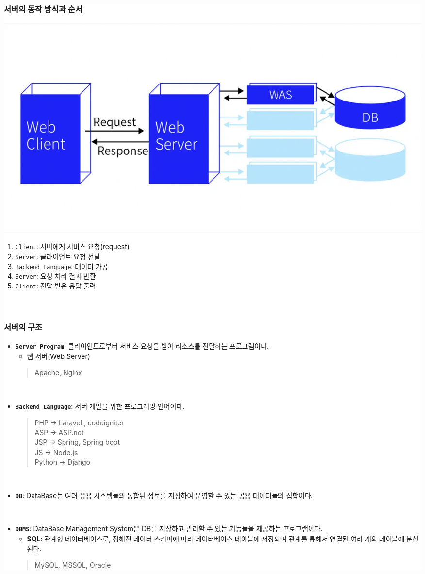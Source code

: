 ### 서버의 동작 방식과 순서
![Web Server Flow](./img/server_flow.png)  
1. `Client`: 서버에게 서비스 요청(request)
2. `Server`: 클라이언트 요청 전달
3. `Backend Language`: 데이터 가공
4. `Server`: 요청 처리 결과 반환
5. `Client`: 전달 받은 응답 출력  
<br><br>

### 서버의 구조
- **`Server Program`**: 클라이언트로부터 서비스 요청을 받아 리소스를 전달하는 프로그램이다.
  - 웹 서버(Web Server)
  > Apache, Nginx

<br>  

- **`Backend Language`**: 서버 개발을 위한 프로그래밍 언어이다.
  > PHP → Laravel , codeigniter  
  > ASP →  ASP.net  
  > JSP → Spring, Spring boot  
  > JS → Node.js  
  > Python → Django  

<br>  


- **`DB`**: DataBase는 여러 응용 시스템들의 통합된 정보를 저장하여 운영할 수 있는 공용 데이터들의 집합이다.  

<br>  

- **`DBMS`**: DataBase Management System은 DB를 저장하고 관리할 수 있는 기능들을 제공하는 프로그램이다.  
  - **SQL**: 관계형 데이터베이스로, 정해진 데이터 스키마에 따라 데이터베이스 테이블에 저장되며 관계를 통해서 연결된 여러 개의 테이블에 분산된다.
  > MySQL, MSSQL, Oracle   
  